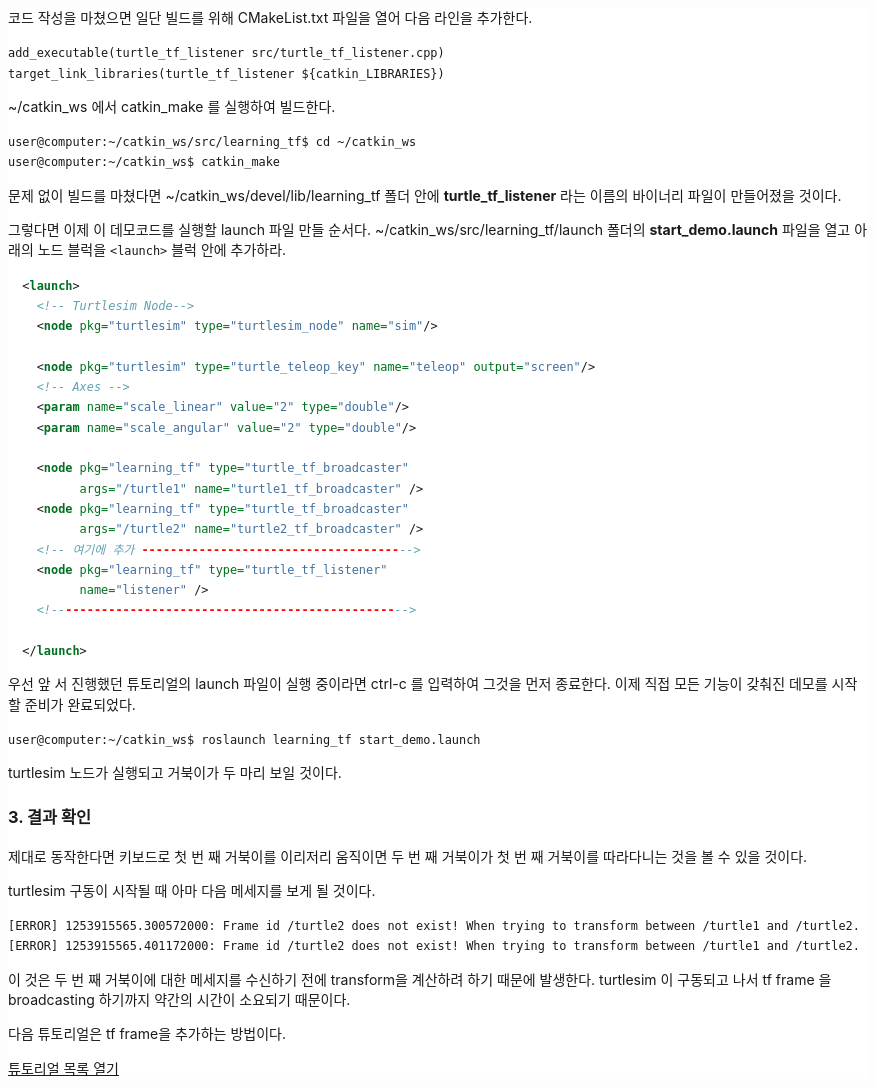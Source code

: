 코드 작성을 마쳤으면 일단 빌드를 위해 CMakeList.txt 파일을 열어 다음 라인을 추가한다.

```shell
add_executable(turtle_tf_listener src/turtle_tf_listener.cpp)
target_link_libraries(turtle_tf_listener ${catkin_LIBRARIES})
```

~/catkin_ws 에서 catkin_make 를 실행하여 빌드한다.

```
user@computer:~/catkin_ws/src/learning_tf$ cd ~/catkin_ws
user@computer:~/catkin_ws$ catkin_make
```

문제 없이 빌드를 마쳤다면 ~/catkin_ws/devel/lib/learning_tf 폴더 안에  **turtle_tf_listener** 라는 이름의 바이너리 파일이 만들어졌을 것이다.

그렇다면 이제 이 데모코드를 실행할 launch 파일 만들 순서다. ~/catkin_ws/src/learning_tf/launch 폴더의 **start_demo.launch** 파일을 열고 아래의 노드 블럭을 `<launch>` 블럭 안에 추가하라.

```xml
  <launch>
    <!-- Turtlesim Node-->
    <node pkg="turtlesim" type="turtlesim_node" name="sim"/>

    <node pkg="turtlesim" type="turtle_teleop_key" name="teleop" output="screen"/>
    <!-- Axes -->
    <param name="scale_linear" value="2" type="double"/>
    <param name="scale_angular" value="2" type="double"/>

    <node pkg="learning_tf" type="turtle_tf_broadcaster"
          args="/turtle1" name="turtle1_tf_broadcaster" />
    <node pkg="learning_tf" type="turtle_tf_broadcaster"
          args="/turtle2" name="turtle2_tf_broadcaster" />
    <!-- 여기에 추가 -------------------------------------->
    <node pkg="learning_tf" type="turtle_tf_listener"
          name="listener" />
    <!-------------------------------------------------->

  </launch>
```

우선 앞 서 진행했던 튜토리얼의 launch 파일이 실행 중이라면 ctrl-c 를 입력하여 그것을 먼저 종료한다. 이제 직접 모든 기능이 갖춰진 데모를 시작할 준비가 완료되었다.

```
user@computer:~/catkin_ws$ roslaunch learning_tf start_demo.launch
```

turtlesim 노드가 실행되고 거북이가 두 마리 보일 것이다.



### 3. 결과 확인

제대로 동작한다면 키보드로 첫 번 째 거북이를 이리저리 움직이면 두 번 째 거북이가 첫 번 째 거북이를  따라다니는 것을 볼 수 있을 것이다.

turtlesim 구동이 시작될 때 아마 다음 메세지를 보게 될 것이다.

```
[ERROR] 1253915565.300572000: Frame id /turtle2 does not exist! When trying to transform between /turtle1 and /turtle2.
[ERROR] 1253915565.401172000: Frame id /turtle2 does not exist! When trying to transform between /turtle1 and /turtle2.
```

이 것은 두 번 째 거북이에 대한 메세지를 수신하기 전에 transform을 계산하려 하기 때문에 발생한다. turtlesim 이 구동되고 나서 tf frame 을 broadcasting 하기까지 약간의 시간이 소요되기 때문이다.

다음 튜토리얼은 tf frame을 추가하는 방법이다. 

[튜토리얼 목록 열기](../README.md)

